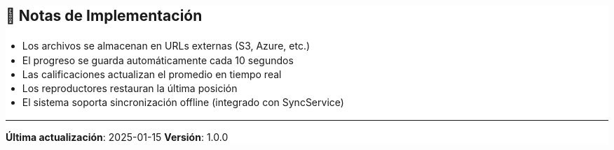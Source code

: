 
## 📝 Notas de Implementación

- Los archivos se almacenan en URLs externas (S3, Azure, etc.)
- El progreso se guarda automáticamente cada 10 segundos
- Las calificaciones actualizan el promedio en tiempo real
- Los reproductores restauran la última posición
- El sistema soporta sincronización offline (integrado con SyncService)

---

**Última actualización**: 2025-01-15
**Versión**: 1.0.0

